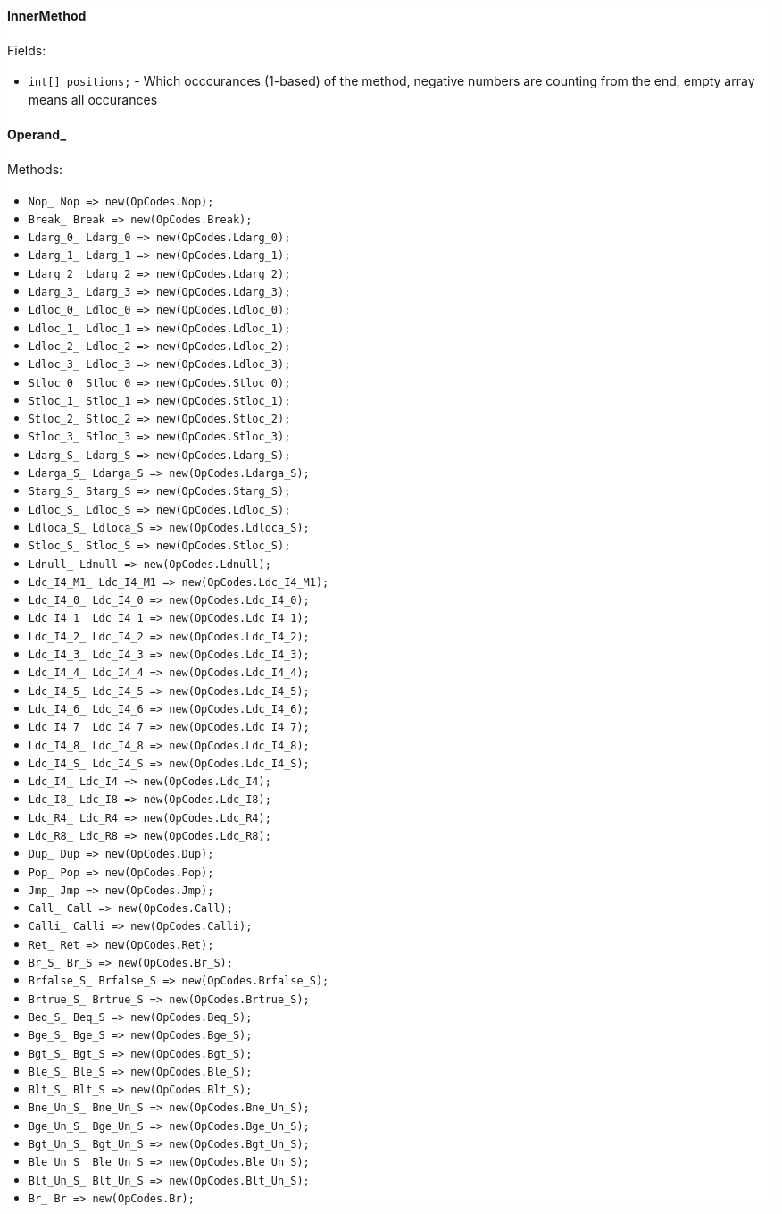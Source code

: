 #### InnerMethod
Fields:
- `int[] positions;` - Which occcurances (1-based) of the method, negative numbers are counting from the end, empty array means all occurances

#### Operand_
Methods:
- `Nop_ Nop => new(OpCodes.Nop);`
- `Break_ Break => new(OpCodes.Break);`
- `Ldarg_0_ Ldarg_0 => new(OpCodes.Ldarg_0);`
- `Ldarg_1_ Ldarg_1 => new(OpCodes.Ldarg_1);`
- `Ldarg_2_ Ldarg_2 => new(OpCodes.Ldarg_2);`
- `Ldarg_3_ Ldarg_3 => new(OpCodes.Ldarg_3);`
- `Ldloc_0_ Ldloc_0 => new(OpCodes.Ldloc_0);`
- `Ldloc_1_ Ldloc_1 => new(OpCodes.Ldloc_1);`
- `Ldloc_2_ Ldloc_2 => new(OpCodes.Ldloc_2);`
- `Ldloc_3_ Ldloc_3 => new(OpCodes.Ldloc_3);`
- `Stloc_0_ Stloc_0 => new(OpCodes.Stloc_0);`
- `Stloc_1_ Stloc_1 => new(OpCodes.Stloc_1);`
- `Stloc_2_ Stloc_2 => new(OpCodes.Stloc_2);`
- `Stloc_3_ Stloc_3 => new(OpCodes.Stloc_3);`
- `Ldarg_S_ Ldarg_S => new(OpCodes.Ldarg_S);`
- `Ldarga_S_ Ldarga_S => new(OpCodes.Ldarga_S);`
- `Starg_S_ Starg_S => new(OpCodes.Starg_S);`
- `Ldloc_S_ Ldloc_S => new(OpCodes.Ldloc_S);`
- `Ldloca_S_ Ldloca_S => new(OpCodes.Ldloca_S);`
- `Stloc_S_ Stloc_S => new(OpCodes.Stloc_S);`
- `Ldnull_ Ldnull => new(OpCodes.Ldnull);`
- `Ldc_I4_M1_ Ldc_I4_M1 => new(OpCodes.Ldc_I4_M1);`
- `Ldc_I4_0_ Ldc_I4_0 => new(OpCodes.Ldc_I4_0);`
- `Ldc_I4_1_ Ldc_I4_1 => new(OpCodes.Ldc_I4_1);`
- `Ldc_I4_2_ Ldc_I4_2 => new(OpCodes.Ldc_I4_2);`
- `Ldc_I4_3_ Ldc_I4_3 => new(OpCodes.Ldc_I4_3);`
- `Ldc_I4_4_ Ldc_I4_4 => new(OpCodes.Ldc_I4_4);`
- `Ldc_I4_5_ Ldc_I4_5 => new(OpCodes.Ldc_I4_5);`
- `Ldc_I4_6_ Ldc_I4_6 => new(OpCodes.Ldc_I4_6);`
- `Ldc_I4_7_ Ldc_I4_7 => new(OpCodes.Ldc_I4_7);`
- `Ldc_I4_8_ Ldc_I4_8 => new(OpCodes.Ldc_I4_8);`
- `Ldc_I4_S_ Ldc_I4_S => new(OpCodes.Ldc_I4_S);`
- `Ldc_I4_ Ldc_I4 => new(OpCodes.Ldc_I4);`
- `Ldc_I8_ Ldc_I8 => new(OpCodes.Ldc_I8);`
- `Ldc_R4_ Ldc_R4 => new(OpCodes.Ldc_R4);`
- `Ldc_R8_ Ldc_R8 => new(OpCodes.Ldc_R8);`
- `Dup_ Dup => new(OpCodes.Dup);`
- `Pop_ Pop => new(OpCodes.Pop);`
- `Jmp_ Jmp => new(OpCodes.Jmp);`
- `Call_ Call => new(OpCodes.Call);`
- `Calli_ Calli => new(OpCodes.Calli);`
- `Ret_ Ret => new(OpCodes.Ret);`
- `Br_S_ Br_S => new(OpCodes.Br_S);`
- `Brfalse_S_ Brfalse_S => new(OpCodes.Brfalse_S);`
- `Brtrue_S_ Brtrue_S => new(OpCodes.Brtrue_S);`
- `Beq_S_ Beq_S => new(OpCodes.Beq_S);`
- `Bge_S_ Bge_S => new(OpCodes.Bge_S);`
- `Bgt_S_ Bgt_S => new(OpCodes.Bgt_S);`
- `Ble_S_ Ble_S => new(OpCodes.Ble_S);`
- `Blt_S_ Blt_S => new(OpCodes.Blt_S);`
- `Bne_Un_S_ Bne_Un_S => new(OpCodes.Bne_Un_S);`
- `Bge_Un_S_ Bge_Un_S => new(OpCodes.Bge_Un_S);`
- `Bgt_Un_S_ Bgt_Un_S => new(OpCodes.Bgt_Un_S);`
- `Ble_Un_S_ Ble_Un_S => new(OpCodes.Ble_Un_S);`
- `Blt_Un_S_ Blt_Un_S => new(OpCodes.Blt_Un_S);`
- `Br_ Br => new(OpCodes.Br);`